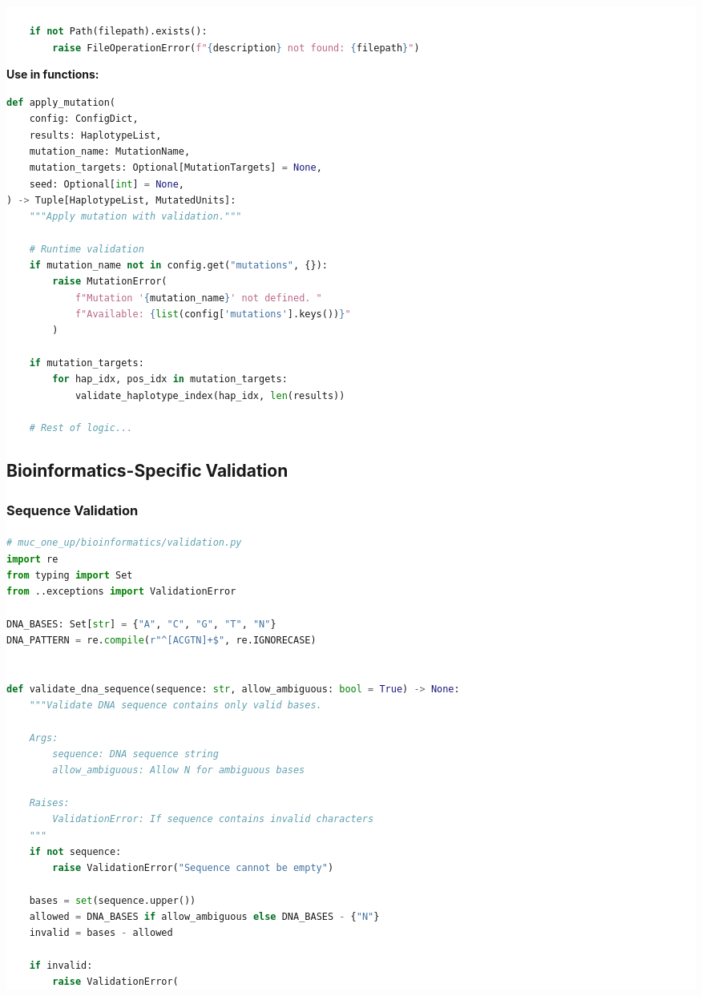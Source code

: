```python

    if not Path(filepath).exists():
        raise FileOperationError(f"{description} not found: {filepath}")
```

**Use in functions:**

```python
def apply_mutation(
    config: ConfigDict,
    results: HaplotypeList,
    mutation_name: MutationName,
    mutation_targets: Optional[MutationTargets] = None,
    seed: Optional[int] = None,
) -> Tuple[HaplotypeList, MutatedUnits]:
    """Apply mutation with validation."""

    # Runtime validation
    if mutation_name not in config.get("mutations", {}):
        raise MutationError(
            f"Mutation '{mutation_name}' not defined. "
            f"Available: {list(config['mutations'].keys())}"
        )

    if mutation_targets:
        for hap_idx, pos_idx in mutation_targets:
            validate_haplotype_index(hap_idx, len(results))

    # Rest of logic...
```

## Bioinformatics-Specific Validation

### Sequence Validation

```python
# muc_one_up/bioinformatics/validation.py
import re
from typing import Set
from ..exceptions import ValidationError

DNA_BASES: Set[str] = {"A", "C", "G", "T", "N"}
DNA_PATTERN = re.compile(r"^[ACGTN]+$", re.IGNORECASE)


def validate_dna_sequence(sequence: str, allow_ambiguous: bool = True) -> None:
    """Validate DNA sequence contains only valid bases.

    Args:
        sequence: DNA sequence string
        allow_ambiguous: Allow N for ambiguous bases

    Raises:
        ValidationError: If sequence contains invalid characters
    """
    if not sequence:
        raise ValidationError("Sequence cannot be empty")

    bases = set(sequence.upper())
    allowed = DNA_BASES if allow_ambiguous else DNA_BASES - {"N"}
    invalid = bases - allowed

    if invalid:
        raise ValidationError(
```